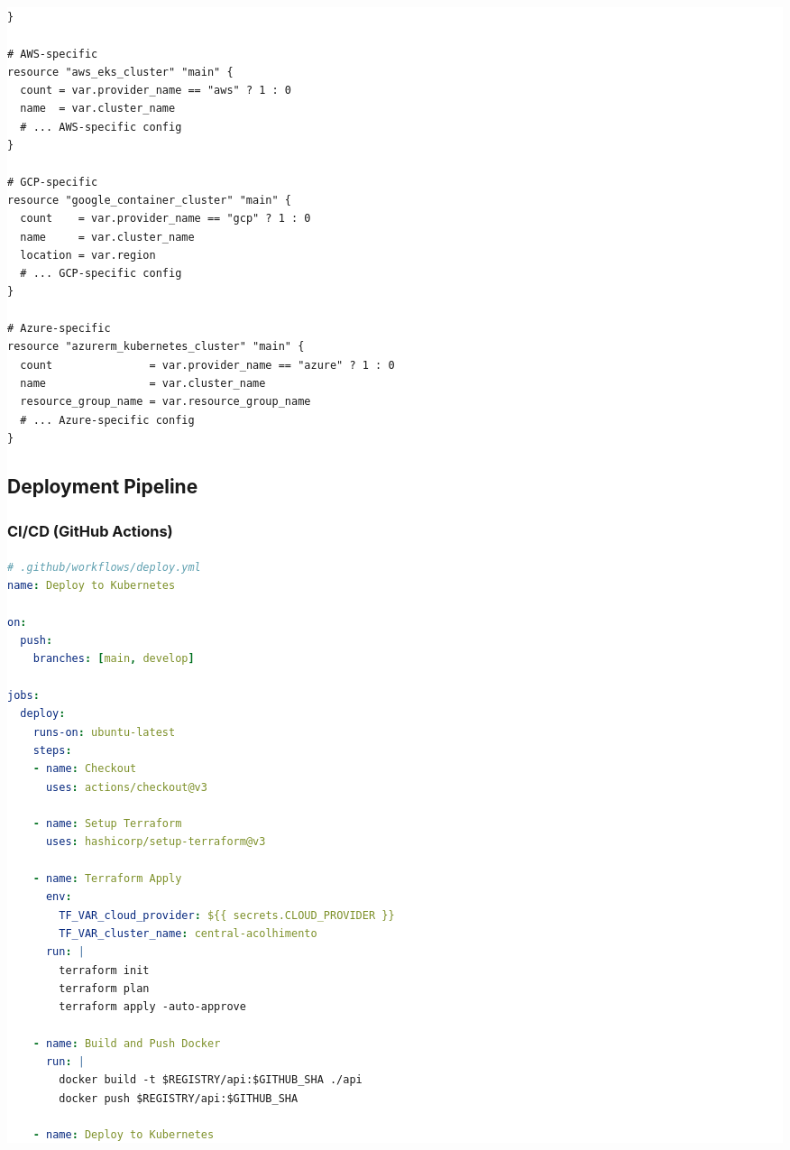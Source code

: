 ```hcl
}

# AWS-specific
resource "aws_eks_cluster" "main" {
  count = var.provider_name == "aws" ? 1 : 0
  name  = var.cluster_name
  # ... AWS-specific config
}

# GCP-specific
resource "google_container_cluster" "main" {
  count    = var.provider_name == "gcp" ? 1 : 0
  name     = var.cluster_name
  location = var.region
  # ... GCP-specific config
}

# Azure-specific
resource "azurerm_kubernetes_cluster" "main" {
  count               = var.provider_name == "azure" ? 1 : 0
  name                = var.cluster_name
  resource_group_name = var.resource_group_name
  # ... Azure-specific config
}
```

## Deployment Pipeline

### CI/CD (GitHub Actions)
```yaml
# .github/workflows/deploy.yml
name: Deploy to Kubernetes

on:
  push:
    branches: [main, develop]

jobs:
  deploy:
    runs-on: ubuntu-latest
    steps:
    - name: Checkout
      uses: actions/checkout@v3
    
    - name: Setup Terraform
      uses: hashicorp/setup-terraform@v3
    
    - name: Terraform Apply
      env:
        TF_VAR_cloud_provider: ${{ secrets.CLOUD_PROVIDER }}
        TF_VAR_cluster_name: central-acolhimento
      run: |
        terraform init
        terraform plan
        terraform apply -auto-approve
    
    - name: Build and Push Docker
      run: |
        docker build -t $REGISTRY/api:$GITHUB_SHA ./api
        docker push $REGISTRY/api:$GITHUB_SHA
    
    - name: Deploy to Kubernetes
```